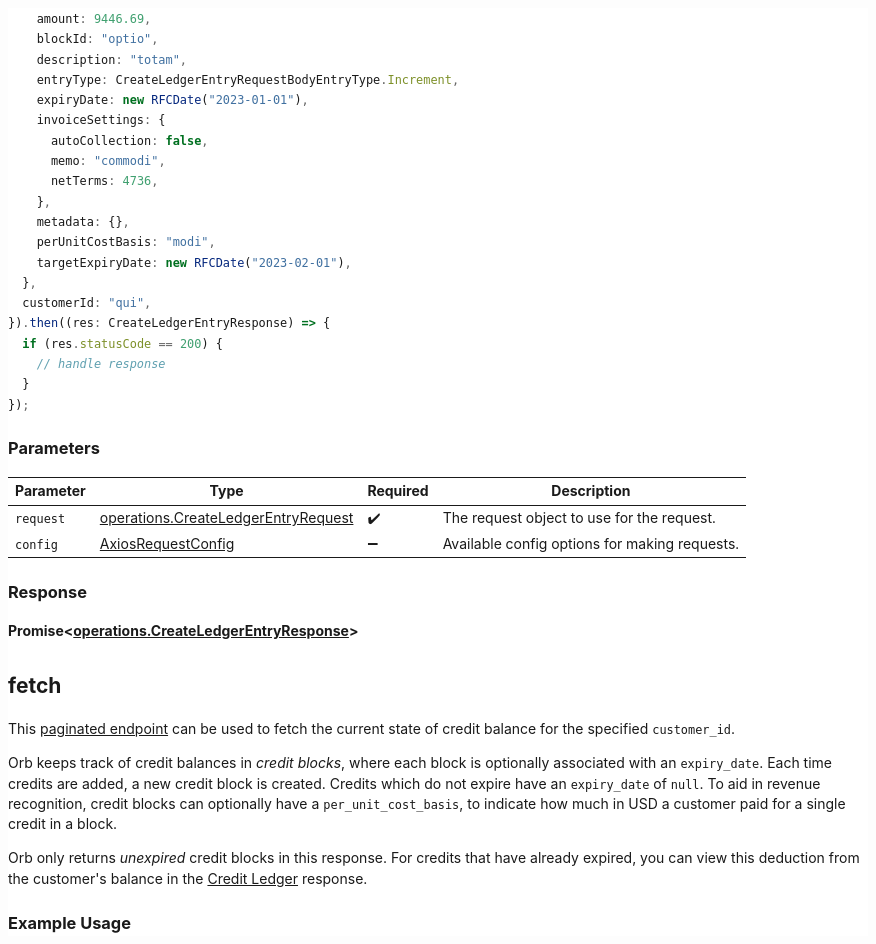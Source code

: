 ```typescript
    amount: 9446.69,
    blockId: "optio",
    description: "totam",
    entryType: CreateLedgerEntryRequestBodyEntryType.Increment,
    expiryDate: new RFCDate("2023-01-01"),
    invoiceSettings: {
      autoCollection: false,
      memo: "commodi",
      netTerms: 4736,
    },
    metadata: {},
    perUnitCostBasis: "modi",
    targetExpiryDate: new RFCDate("2023-02-01"),
  },
  customerId: "qui",
}).then((res: CreateLedgerEntryResponse) => {
  if (res.statusCode == 200) {
    // handle response
  }
});
```

### Parameters

| Parameter                                                                                  | Type                                                                                       | Required                                                                                   | Description                                                                                |
| ------------------------------------------------------------------------------------------ | ------------------------------------------------------------------------------------------ | ------------------------------------------------------------------------------------------ | ------------------------------------------------------------------------------------------ |
| `request`                                                                                  | [operations.CreateLedgerEntryRequest](../../models/operations/createledgerentryrequest.md) | :heavy_check_mark:                                                                         | The request object to use for the request.                                                 |
| `config`                                                                                   | [AxiosRequestConfig](https://axios-http.com/docs/req_config)                               | :heavy_minus_sign:                                                                         | Available config options for making requests.                                              |


### Response

**Promise<[operations.CreateLedgerEntryResponse](../../models/operations/createledgerentryresponse.md)>**


## fetch

This [paginated endpoint](../api/pagination) can be used to fetch the current state of credit balance for the specified `customer_id`.

Orb keeps track of credit balances in _credit blocks_, where each block is optionally associated with an `expiry_date`. Each time credits are added, a new credit block is created. Credits which do not expire have an `expiry_date` of `null`. To aid in revenue recognition, credit blocks can optionally have a `per_unit_cost_basis`, to indicate how much in USD a customer paid for a single credit in a block.

Orb only returns _unexpired_ credit blocks in this response. For credits that have already expired, you can view this deduction from the customer's balance in the [Credit Ledger](fetch-customer-credits-ledger) response.

### Example Usage
